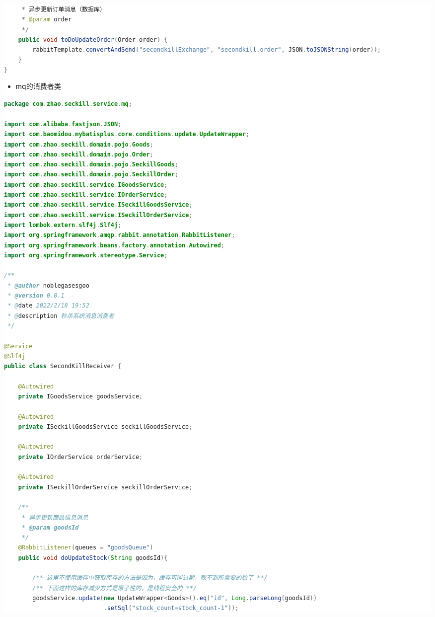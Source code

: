 ```java
     * 异步更新订单消息（数据库）
     * @param order
     */
    public void toDoUpdateOrder(Order order) {
        rabbitTemplate.convertAndSend("secondkillExchange", "secondkill.order", JSON.toJSONString(order));
    }
}
```

- mq的消费者类

```java
package com.zhao.seckill.service.mq;

import com.alibaba.fastjson.JSON;
import com.baomidou.mybatisplus.core.conditions.update.UpdateWrapper;
import com.zhao.seckill.domain.pojo.Goods;
import com.zhao.seckill.domain.pojo.Order;
import com.zhao.seckill.domain.pojo.SeckillGoods;
import com.zhao.seckill.domain.pojo.SeckillOrder;
import com.zhao.seckill.service.IGoodsService;
import com.zhao.seckill.service.IOrderService;
import com.zhao.seckill.service.ISeckillGoodsService;
import com.zhao.seckill.service.ISeckillOrderService;
import lombok.extern.slf4j.Slf4j;
import org.springframework.amqp.rabbit.annotation.RabbitListener;
import org.springframework.beans.factory.annotation.Autowired;
import org.springframework.stereotype.Service;

/**
 * @author noblegasesgoo
 * @version 0.0.1
 * @date 2022/2/18 19:52
 * @description 秒杀系统消息消费者
 */

@Service
@Slf4j
public class SecondKillReceiver {

    @Autowired
    private IGoodsService goodsService;

    @Autowired
    private ISeckillGoodsService seckillGoodsService;

    @Autowired
    private IOrderService orderService;

    @Autowired
    private ISeckillOrderService seckillOrderService;

    /**
     * 异步更新商品信息消息
     * @param goodsId
     */
    @RabbitListener(queues = "goodsQueue")
    public void doUpdateStock(String goodsId){

        /** 这里不使用缓存中获取库存的方法是因为，缓存可能过期，取不到所需要的数了 **/
        /** 下面这样的库存减少方式是原子性的，是线程安全的 **/
        goodsService.update(new UpdateWrapper<Goods>().eq("id", Long.parseLong(goodsId))
                            .setSql("stock_count=stock_count-1"));
```